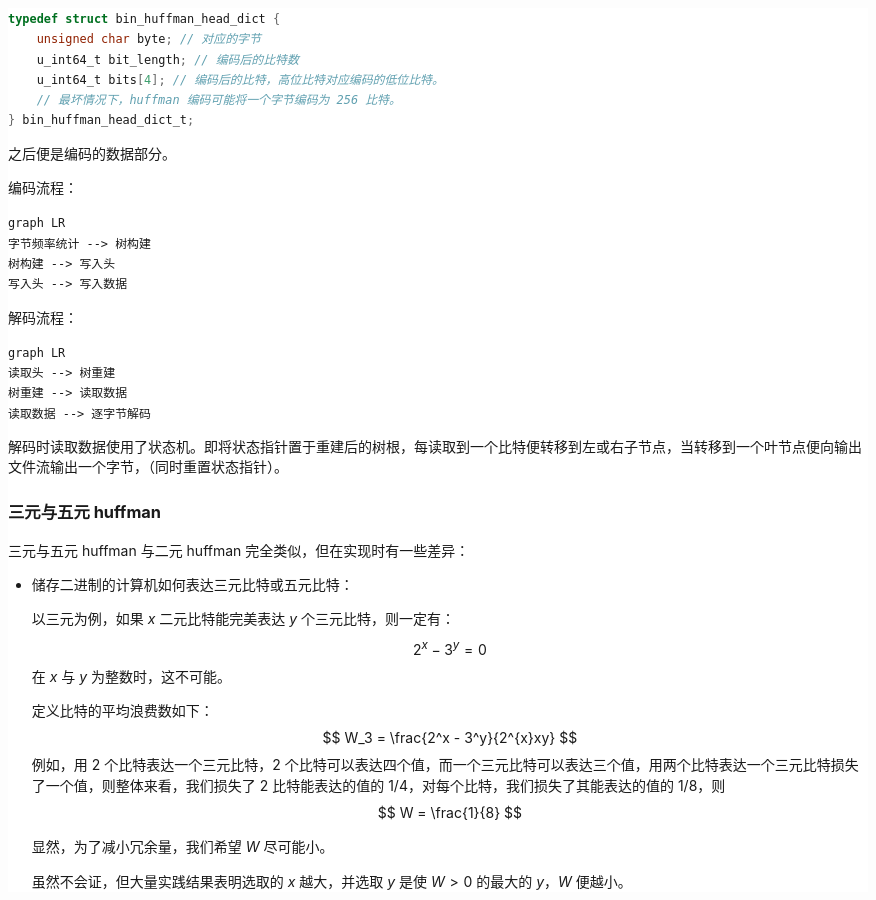   ```c
  typedef struct bin_huffman_head_dict {
      unsigned char byte; // 对应的字节
      u_int64_t bit_length; // 编码后的比特数
      u_int64_t bits[4]; // 编码后的比特，高位比特对应编码的低位比特。
      // 最坏情况下，huffman 编码可能将一个字节编码为 256 比特。
  } bin_huffman_head_dict_t;
  ```

  之后便是编码的数据部分。

编码流程：

```mermaid
graph LR
字节频率统计 --> 树构建
树构建 --> 写入头
写入头 --> 写入数据
```

解码流程：

```mermaid
graph LR
读取头 --> 树重建
树重建 --> 读取数据
读取数据 --> 逐字节解码
```

解码时读取数据使用了状态机。即将状态指针置于重建后的树根，每读取到一个比特便转移到左或右子节点，当转移到一个叶节点便向输出文件流输出一个字节，（同时重置状态指针）。

### 三元与五元 huffman

三元与五元 huffman 与二元 huffman 完全类似，但在实现时有一些差异：

- 储存二进制的计算机如何表达三元比特或五元比特：

  以三元为例，如果 $x$ 二元比特能完美表达 $y$ 个三元比特，则一定有：
  $$
  2^ x - 3^y = 0
  $$
  在 $x$ 与 $y$ 为整数时，这不可能。

  定义比特的平均浪费数如下：
  $$
  W_3 = \frac{2^x - 3^y}{2^{x}xy}
  $$
  例如，用 2 个比特表达一个三元比特，2 个比特可以表达四个值，而一个三元比特可以表达三个值，用两个比特表达一个三元比特损失了一个值，则整体来看，我们损失了 2 比特能表达的值的 $1/4$，对每个比特，我们损失了其能表达的值的 $1/8$，则
  $$
  W = \frac{1}{8}
  $$
  

  显然，为了减小冗余量，我们希望 $W$ 尽可能小。

  虽然不会证，但大量实践结果表明选取的 $x$ 越大，并选取 $y$ 是使 $W > 0$ 的最大的 $y$，$W$ 便越小。
